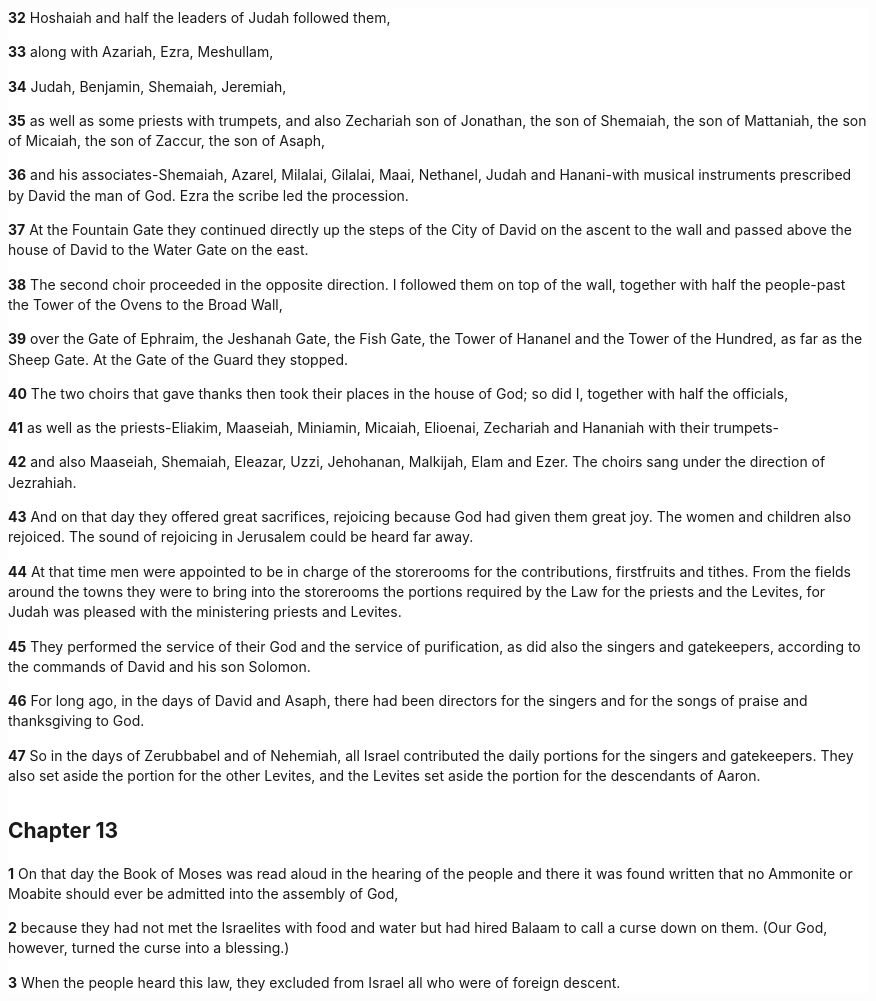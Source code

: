 **32** Hoshaiah and half the leaders of Judah followed them,

**33** along with Azariah, Ezra, Meshullam,

**34** Judah, Benjamin, Shemaiah, Jeremiah,

**35** as well as some priests with trumpets, and also Zechariah son of Jonathan, the son of Shemaiah, the son of Mattaniah, the son of Micaiah, the son of Zaccur, the son of Asaph,

**36** and his associates-Shemaiah, Azarel, Milalai, Gilalai, Maai, Nethanel, Judah and Hanani-with musical instruments prescribed by David the man of God. Ezra the scribe led the procession.

**37** At the Fountain Gate they continued directly up the steps of the City of David on the ascent to the wall and passed above the house of David to the Water Gate on the east.

**38** The second choir proceeded in the opposite direction. I followed them on top of the wall, together with half the people-past the Tower of the Ovens to the Broad Wall,

**39** over the Gate of Ephraim, the Jeshanah Gate, the Fish Gate, the Tower of Hananel and the Tower of the Hundred, as far as the Sheep Gate. At the Gate of the Guard they stopped.

**40** The two choirs that gave thanks then took their places in the house of God; so did I, together with half the officials,

**41** as well as the priests-Eliakim, Maaseiah, Miniamin, Micaiah, Elioenai, Zechariah and Hananiah with their trumpets-

**42** and also Maaseiah, Shemaiah, Eleazar, Uzzi, Jehohanan, Malkijah, Elam and Ezer. The choirs sang under the direction of Jezrahiah.

**43** And on that day they offered great sacrifices, rejoicing because God had given them great joy. The women and children also rejoiced. The sound of rejoicing in Jerusalem could be heard far away.

**44** At that time men were appointed to be in charge of the storerooms for the contributions, firstfruits and tithes. From the fields around the towns they were to bring into the storerooms the portions required by the Law for the priests and the Levites, for Judah was pleased with the ministering priests and Levites.

**45** They performed the service of their God and the service of purification, as did also the singers and gatekeepers, according to the commands of David and his son Solomon.

**46** For long ago, in the days of David and Asaph, there had been directors for the singers and for the songs of praise and thanksgiving to God.

**47** So in the days of Zerubbabel and of Nehemiah, all Israel contributed the daily portions for the singers and gatekeepers. They also set aside the portion for the other Levites, and the Levites set aside the portion for the descendants of Aaron.

## Chapter 13

**1** On that day the Book of Moses was read aloud in the hearing of the people and there it was found written that no Ammonite or Moabite should ever be admitted into the assembly of God,

**2** because they had not met the Israelites with food and water but had hired Balaam to call a curse down on them. (Our God, however, turned the curse into a blessing.)

**3** When the people heard this law, they excluded from Israel all who were of foreign descent.

